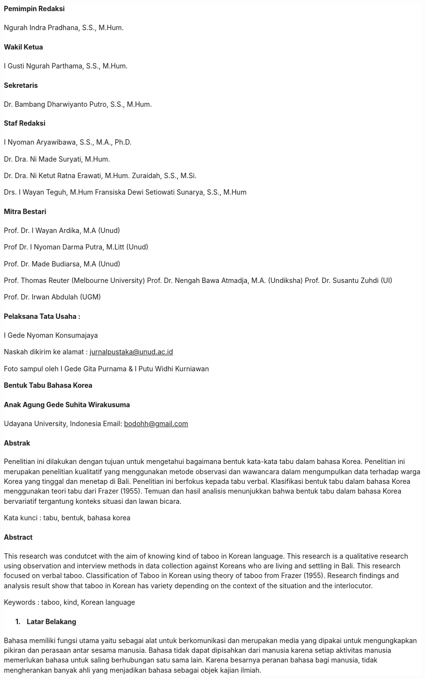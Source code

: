 <h4><a name="bookmark24"></a><span class="font4" style="font-weight:bold;"><a name="bookmark25"></a>Pemimpin Redaksi</span></h4>
<p><span class="font4">Ngurah Indra Pradhana, S.S., M.Hum.</span></p>
<h4><a name="bookmark26"></a><span class="font4" style="font-weight:bold;"><a name="bookmark27"></a>Wakil Ketua</span></h4>
<p><span class="font4">I Gusti Ngurah Parthama, S.S., M.Hum.</span></p>
<h4><a name="bookmark28"></a><span class="font4" style="font-weight:bold;"><a name="bookmark29"></a>Sekretaris</span></h4>
<p><span class="font4">Dr. Bambang Dharwiyanto Putro, S.S., M.Hum.</span></p>
<h4><a name="bookmark30"></a><span class="font4" style="font-weight:bold;"><a name="bookmark31"></a>Staf Redaksi</span></h4>
<p><span class="font4">I Nyoman Aryawibawa, S.S., M.A., Ph.D.</span></p>
<p><span class="font4">Dr. Dra. Ni Made Suryati, M.Hum.</span></p>
<p><span class="font4">Dr. Dra. Ni Ketut Ratna Erawati, M.Hum. Zuraidah, S.S., M.Si.</span></p>
<p><span class="font4">Drs. I Wayan Teguh, M.Hum Fransiska Dewi Setiowati Sunarya, S.S., M.Hum</span></p>
<h4><a name="bookmark32"></a><span class="font4" style="font-weight:bold;"><a name="bookmark33"></a>Mitra Bestari</span></h4>
<p><span class="font4">Prof. Dr. I Wayan Ardika, M.A (Unud)</span></p>
<p><span class="font4">Prof Dr. I Nyoman Darma Putra, M.Litt (Unud)</span></p>
<p><span class="font4">Prof. Dr. Made Budiarsa, M.A (Unud)</span></p>
<p><span class="font4">Prof. Thomas Reuter (Melbourne University) Prof. Dr. Nengah Bawa Atmadja, M.A. (Undiksha) Prof. Dr. Susantu Zuhdi (UI)</span></p>
<p><span class="font4">Prof. Dr. Irwan Abdulah (UGM)</span></p>
<h4><a name="bookmark34"></a><span class="font4" style="font-weight:bold;"><a name="bookmark35"></a>Pelaksana Tata Usaha :</span></h4>
<p><span class="font4">I Gede Nyoman Konsumajaya</span></p>
<p><span class="font4">Naskah dikirim ke alamat : </span><a href="mailto:jurnalpustaka@unud.ac.id"><span class="font4">jurnalpustaka@unud.ac.id</span></a></p>
<p><span class="font4">Foto sampul oleh I Gede Gita Purnama &amp;&nbsp;I Putu Widhi Kurniawan</span></p>
<p><span class="font10" style="font-weight:bold;">Bentuk Tabu Bahasa Korea</span></p>
<h4><a name="bookmark8"></a><span class="font9" style="font-weight:bold;"><a name="bookmark36"></a>Anak Agung Gede Suhita Wirakusuma</span></h4>
<p><span class="font8">Udayana University, Indonesia Email: </span><a href="mailto:bodohh@gmail.com"><span class="font8">bodohh@gmail.com</span></a></p>
<h4><a name="bookmark37"></a><span class="font9" style="font-weight:bold;"><a name="bookmark38"></a>Abstrak</span></h4>
<p><span class="font8">Penelitian ini dilakukan dengan tujuan untuk mengetahui bagaimana bentuk kata-kata tabu dalam bahasa Korea. Penelitian ini merupakan penelitian kualitatif yang menggunakan metode observasi dan wawancara dalam mengumpulkan data terhadap warga Korea yang tinggal dan menetap di Bali. Penelitian ini berfokus kepada tabu verbal. Klasifikasi bentuk tabu dalam bahasa Korea menggunakan teori tabu dari Frazer (1955). Temuan dan hasil analisis menunjukkan bahwa bentuk tabu dalam bahasa Korea bervariatif tergantung konteks situasi dan lawan bicara.</span></p>
<p><span class="font8">Kata kunci : tabu, bentuk, bahasa korea</span></p>
<h4><a name="bookmark39"></a><span class="font9" style="font-weight:bold;"><a name="bookmark40"></a>Abstract</span></h4>
<p><span class="font8">This research was condutcet with the aim of knowing kind of taboo in Korean language. This research is a qualitative research using observation and interview methods in data collection against Koreans who are living and settling in Bali. This research focused on verbal taboo. Classification of Taboo in Korean using theory of taboo from Frazer (1955). Research findings and analysis result show that taboo in Korean has variety depending on the context of the situation and the interlocutor.</span></p>
<p><span class="font8">Keywords : taboo, kind, Korean language</span></p>
<ul style="list-style:none;"><li>
<h4><a name="bookmark41"></a><span class="font9" style="font-weight:bold;"><a name="bookmark42"></a>1. &nbsp;&nbsp;&nbsp;Latar Belakang</span></h4></li></ul>
<p><span class="font9">Bahasa memiliki fungsi utama yaitu sebagai alat untuk berkomunikasi dan merupakan media yang dipakai untuk mengungkapkan pikiran dan perasaan antar sesama manusia. Bahasa tidak dapat dipisahkan dari manusia karena setiap aktivitas manusia memerlukan bahasa untuk saling berhubungan satu sama lain. Karena besarnya peranan bahasa bagi manusia, tidak mengherankan banyak ahli yang menjadikan bahasa sebagai objek kajian ilmiah.</span></p>